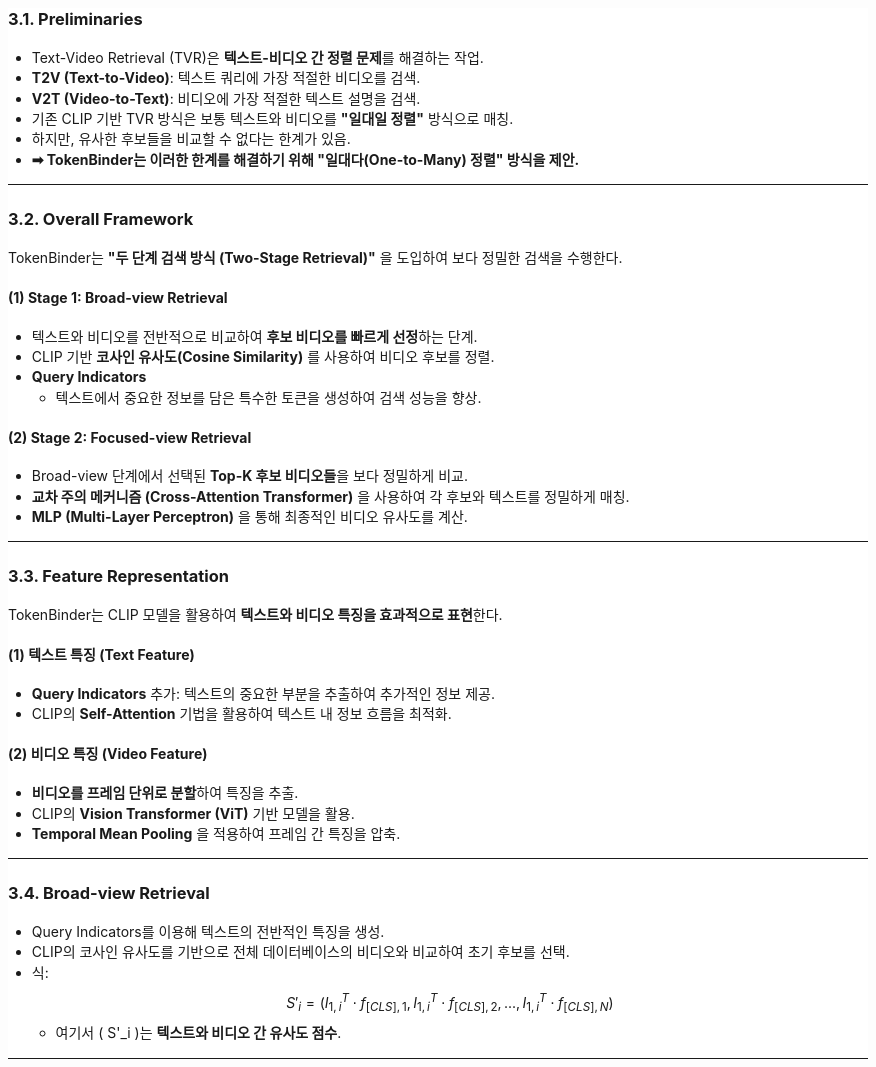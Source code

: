 
### **3.1. Preliminaries**
- Text-Video Retrieval (TVR)은 **텍스트-비디오 간 정렬 문제**를 해결하는 작업.
- **T2V (Text-to-Video)**: 텍스트 쿼리에 가장 적절한 비디오를 검색.
- **V2T (Video-to-Text)**: 비디오에 가장 적절한 텍스트 설명을 검색.
- 기존 CLIP 기반 TVR 방식은 보통 텍스트와 비디오를 **"일대일 정렬"** 방식으로 매칭.
- 하지만, 유사한 후보들을 비교할 수 없다는 한계가 있음.
- **➡ TokenBinder는 이러한 한계를 해결하기 위해 "일대다(One-to-Many) 정렬" 방식을 제안.**

---

### **3.2. Overall Framework**
TokenBinder는 **"두 단계 검색 방식 (Two-Stage Retrieval)"** 을 도입하여 보다 정밀한 검색을 수행한다.

#### **(1) Stage 1: Broad-view Retrieval**
- 텍스트와 비디오를 전반적으로 비교하여 **후보 비디오를 빠르게 선정**하는 단계.
- CLIP 기반 **코사인 유사도(Cosine Similarity)** 를 사용하여 비디오 후보를 정렬.
- **Query Indicators**  
  - 텍스트에서 중요한 정보를 담은 특수한 토큰을 생성하여 검색 성능을 향상.

#### **(2) Stage 2: Focused-view Retrieval**
- Broad-view 단계에서 선택된 **Top-K 후보 비디오들**을 보다 정밀하게 비교.
- **교차 주의 메커니즘 (Cross-Attention Transformer)** 을 사용하여 각 후보와 텍스트를 정밀하게 매칭.
- **MLP (Multi-Layer Perceptron)** 을 통해 최종적인 비디오 유사도를 계산.

---

### **3.3. Feature Representation**
TokenBinder는 CLIP 모델을 활용하여 **텍스트와 비디오 특징을 효과적으로 표현**한다.

#### **(1) 텍스트 특징 (Text Feature)**
- **Query Indicators** 추가: 텍스트의 중요한 부분을 추출하여 추가적인 정보 제공.
- CLIP의 **Self-Attention** 기법을 활용하여 텍스트 내 정보 흐름을 최적화.

#### **(2) 비디오 특징 (Video Feature)**
- **비디오를 프레임 단위로 분할**하여 특징을 추출.
- CLIP의 **Vision Transformer (ViT)** 기반 모델을 활용.
- **Temporal Mean Pooling** 을 적용하여 프레임 간 특징을 압축.

---

### **3.4. Broad-view Retrieval**
- Query Indicators를 이용해 텍스트의 전반적인 특징을 생성.
- CLIP의 코사인 유사도를 기반으로 전체 데이터베이스의 비디오와 비교하여 초기 후보를 선택.
- 식:
  $$
  S'_i = (I^T_{1, i} \cdot f_{[CLS], 1}, I^T_{1, i} \cdot f_{[CLS], 2}, ..., I^T_{1, i} \cdot f_{[CLS], N})
  $$
  - 여기서 \( S'_i \)는 **텍스트와 비디오 간 유사도 점수**.

---